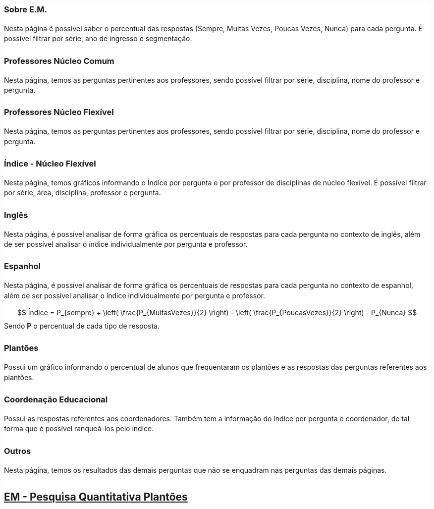 ### Sobre E.M.
Nesta página é possível saber o percentual das respostas (Sempre, Muitas Vezes, Poucas Vezes, Nunca) para cada pergunta. É possível filtrar por série, ano de ingresso e segmentação.

### Professores Núcleo Comum
Nesta página, temos as perguntas pertinentes aos professores, sendo possível filtrar por série, disciplina, nome do professor e pergunta.

### Professores Núcleo Flexível
Nesta página, temos as perguntas pertinentes aos professores, sendo possível filtrar por série, disciplina, nome do professor e pergunta.

### Índice - Núcleo Flexível
Nesta página, temos gráficos informando o Índice por pergunta e por professor de disciplinas de núcleo flexível. É possível filtrar por série, área, disciplina, professor e pergunta.

### Inglês
Nesta página, é possível analisar de forma gráfica os percentuais de respostas para cada pergunta no contexto de inglês, além de ser possível analisar o índice individualmente por pergunta e professor.

### Espanhol
Nesta página, é possível analisar de forma gráfica os percentuais de respostas para cada pergunta no contexto de espanhol, além de ser possível analisar o índice individualmente por pergunta e professor.

$$ 
Índice =  P_{sempre} + \left( \frac{P_{MuitasVezes}}{2} \right) - \left( \frac{P_{PoucasVezes}}{2} \right) - P_{Nunca} 
$$
Sendo **P** o percentual de cada tipo de resposta.

### Plantões
Possui um gráfico informando o percentual de alunos que frequentaram os plantões e as respostas das perguntas referentes aos plantões.

### Coordenação Educacional
Possui as respostas referentes aos coordenadores. Também tem a informação do índice por pergunta e coordenador, de tal forma que é possível ranqueá-los pelo índice.

### Outros
Nesta página, temos os resultados das demais perguntas que não se enquadram nas perguntas das demais páginas.

## [EM - Pesquisa Quantitativa Plantões](https://lookerstudio.google.com/reporting/f583ac4d-fc0c-4029-a71f-e3140668df38/page/p_0d9zjanwad)

<iframe width="800" height="450" src="https://lookerstudio.google.com/embed/reporting/f583ac4d-fc0c-4029-a71f-e3140668df38/page/p_0d9zjanwad" frameborder="0" style="border:0" allowfullscreen sandbox="allow-storage-access-by-user-activation allow-scripts allow-same-origin allow-popups allow-popups-to-escape-sandbox"></iframe>
